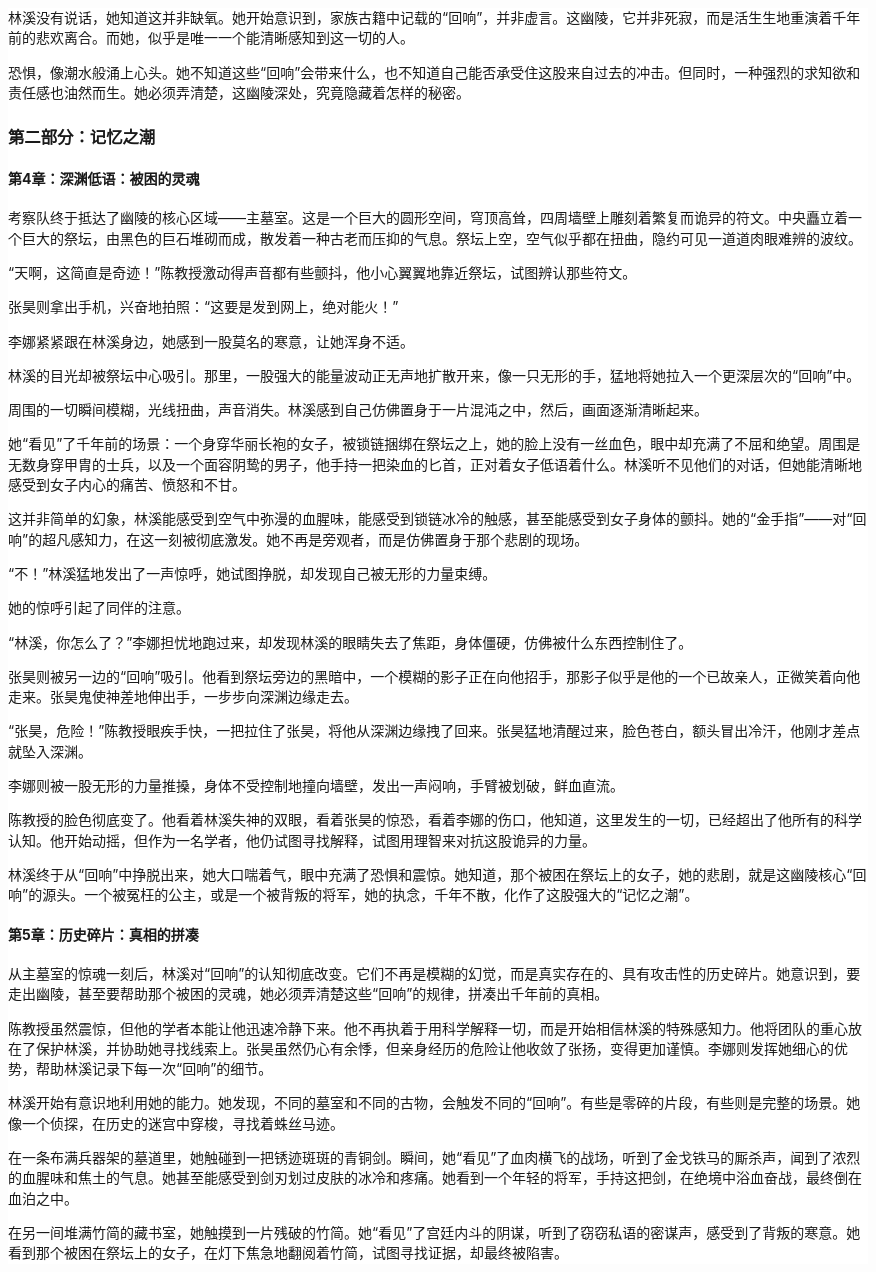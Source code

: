 林溪没有说话，她知道这并非缺氧。她开始意识到，家族古籍中记载的“回响”，并非虚言。这幽陵，它并非死寂，而是活生生地重演着千年前的悲欢离合。而她，似乎是唯一一个能清晰感知到这一切的人。

恐惧，像潮水般涌上心头。她不知道这些“回响”会带来什么，也不知道自己能否承受住这股来自过去的冲击。但同时，一种强烈的求知欲和责任感也油然而生。她必须弄清楚，这幽陵深处，究竟隐藏着怎样的秘密。

### 第二部分：记忆之潮

#### 第4章：深渊低语：被困的灵魂

考察队终于抵达了幽陵的核心区域——主墓室。这是一个巨大的圆形空间，穹顶高耸，四周墙壁上雕刻着繁复而诡异的符文。中央矗立着一个巨大的祭坛，由黑色的巨石堆砌而成，散发着一种古老而压抑的气息。祭坛上空，空气似乎都在扭曲，隐约可见一道道肉眼难辨的波纹。

“天啊，这简直是奇迹！”陈教授激动得声音都有些颤抖，他小心翼翼地靠近祭坛，试图辨认那些符文。

张昊则拿出手机，兴奋地拍照：“这要是发到网上，绝对能火！”

李娜紧紧跟在林溪身边，她感到一股莫名的寒意，让她浑身不适。

林溪的目光却被祭坛中心吸引。那里，一股强大的能量波动正无声地扩散开来，像一只无形的手，猛地将她拉入一个更深层次的“回响”中。

周围的一切瞬间模糊，光线扭曲，声音消失。林溪感到自己仿佛置身于一片混沌之中，然后，画面逐渐清晰起来。

她“看见”了千年前的场景：一个身穿华丽长袍的女子，被锁链捆绑在祭坛之上，她的脸上没有一丝血色，眼中却充满了不屈和绝望。周围是无数身穿甲胄的士兵，以及一个面容阴鸷的男子，他手持一把染血的匕首，正对着女子低语着什么。林溪听不见他们的对话，但她能清晰地感受到女子内心的痛苦、愤怒和不甘。

这并非简单的幻象，林溪能感受到空气中弥漫的血腥味，能感受到锁链冰冷的触感，甚至能感受到女子身体的颤抖。她的“金手指”——对“回响”的超凡感知力，在这一刻被彻底激发。她不再是旁观者，而是仿佛置身于那个悲剧的现场。

“不！”林溪猛地发出了一声惊呼，她试图挣脱，却发现自己被无形的力量束缚。

她的惊呼引起了同伴的注意。

“林溪，你怎么了？”李娜担忧地跑过来，却发现林溪的眼睛失去了焦距，身体僵硬，仿佛被什么东西控制住了。

张昊则被另一边的“回响”吸引。他看到祭坛旁边的黑暗中，一个模糊的影子正在向他招手，那影子似乎是他的一个已故亲人，正微笑着向他走来。张昊鬼使神差地伸出手，一步步向深渊边缘走去。

“张昊，危险！”陈教授眼疾手快，一把拉住了张昊，将他从深渊边缘拽了回来。张昊猛地清醒过来，脸色苍白，额头冒出冷汗，他刚才差点就坠入深渊。

李娜则被一股无形的力量推搡，身体不受控制地撞向墙壁，发出一声闷响，手臂被划破，鲜血直流。

陈教授的脸色彻底变了。他看着林溪失神的双眼，看着张昊的惊恐，看着李娜的伤口，他知道，这里发生的一切，已经超出了他所有的科学认知。他开始动摇，但作为一名学者，他仍试图寻找解释，试图用理智来对抗这股诡异的力量。

林溪终于从“回响”中挣脱出来，她大口喘着气，眼中充满了恐惧和震惊。她知道，那个被困在祭坛上的女子，她的悲剧，就是这幽陵核心“回响”的源头。一个被冤枉的公主，或是一个被背叛的将军，她的执念，千年不散，化作了这股强大的“记忆之潮”。

#### 第5章：历史碎片：真相的拼凑

从主墓室的惊魂一刻后，林溪对“回响”的认知彻底改变。它们不再是模糊的幻觉，而是真实存在的、具有攻击性的历史碎片。她意识到，要走出幽陵，甚至要帮助那个被困的灵魂，她必须弄清楚这些“回响”的规律，拼凑出千年前的真相。

陈教授虽然震惊，但他的学者本能让他迅速冷静下来。他不再执着于用科学解释一切，而是开始相信林溪的特殊感知力。他将团队的重心放在了保护林溪，并协助她寻找线索上。张昊虽然仍心有余悸，但亲身经历的危险让他收敛了张扬，变得更加谨慎。李娜则发挥她细心的优势，帮助林溪记录下每一次“回响”的细节。

林溪开始有意识地利用她的能力。她发现，不同的墓室和不同的古物，会触发不同的“回响”。有些是零碎的片段，有些则是完整的场景。她像一个侦探，在历史的迷宫中穿梭，寻找着蛛丝马迹。

在一条布满兵器架的墓道里，她触碰到一把锈迹斑斑的青铜剑。瞬间，她“看见”了血肉横飞的战场，听到了金戈铁马的厮杀声，闻到了浓烈的血腥味和焦土的气息。她甚至能感受到剑刃划过皮肤的冰冷和疼痛。她看到一个年轻的将军，手持这把剑，在绝境中浴血奋战，最终倒在血泊之中。

在另一间堆满竹简的藏书室，她触摸到一片残破的竹简。她“看见”了宫廷内斗的阴谋，听到了窃窃私语的密谋声，感受到了背叛的寒意。她看到那个被困在祭坛上的女子，在灯下焦急地翻阅着竹简，试图寻找证据，却最终被陷害。
